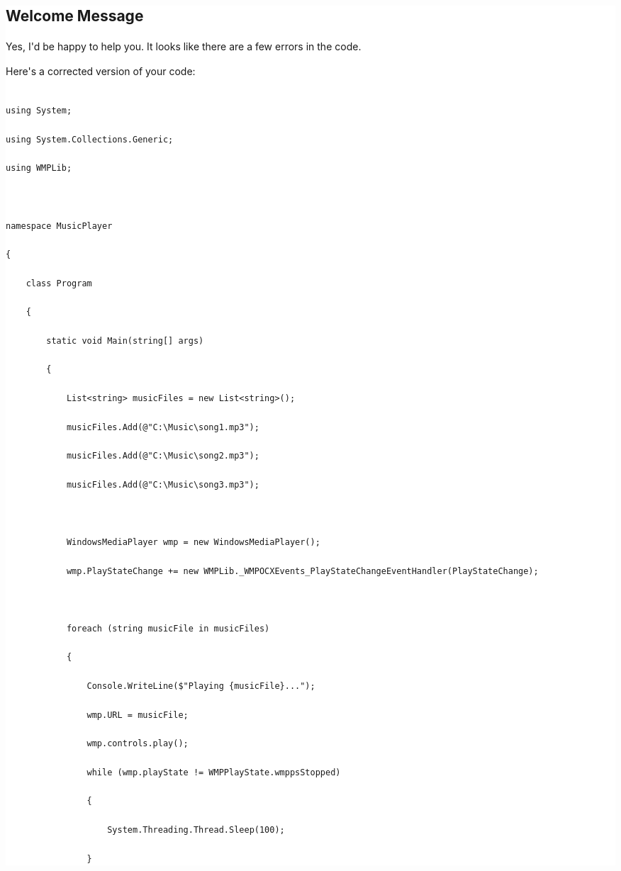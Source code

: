 ## Welcome Message
Yes, I'd be happy to help you. It looks like there are a few errors in the code.



Here's a corrected version of your code:



```

using System;

using System.Collections.Generic;

using WMPLib;



namespace MusicPlayer

{

    class Program

    {

        static void Main(string[] args)

        {

            List<string> musicFiles = new List<string>();

            musicFiles.Add(@"C:\Music\song1.mp3");

            musicFiles.Add(@"C:\Music\song2.mp3");

            musicFiles.Add(@"C:\Music\song3.mp3");



            WindowsMediaPlayer wmp = new WindowsMediaPlayer();

            wmp.PlayStateChange += new WMPLib._WMPOCXEvents_PlayStateChangeEventHandler(PlayStateChange);



            foreach (string musicFile in musicFiles)

            {

                Console.WriteLine($"Playing {musicFile}...");

                wmp.URL = musicFile;

                wmp.controls.play();

                while (wmp.playState != WMPPlayState.wmppsStopped)

                {

                    System.Threading.Thread.Sleep(100);

                }
```